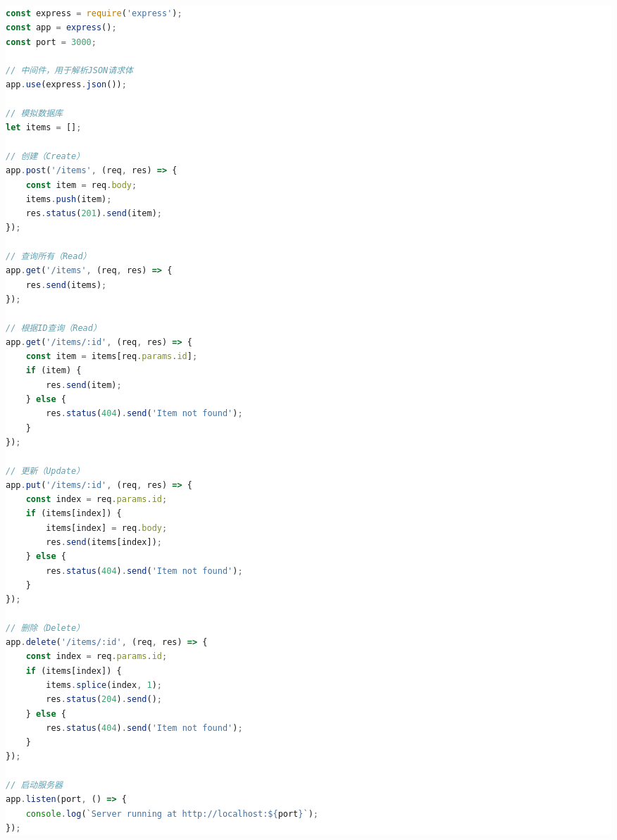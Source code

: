 ```javascript
const express = require('express');
const app = express();
const port = 3000;

// 中间件，用于解析JSON请求体
app.use(express.json());

// 模拟数据库
let items = [];

// 创建（Create）
app.post('/items', (req, res) => {
    const item = req.body;
    items.push(item);
    res.status(201).send(item);
});

// 查询所有（Read）
app.get('/items', (req, res) => {
    res.send(items);
});

// 根据ID查询（Read）
app.get('/items/:id', (req, res) => {
    const item = items[req.params.id];
    if (item) {
        res.send(item);
    } else {
        res.status(404).send('Item not found');
    }
});

// 更新（Update）
app.put('/items/:id', (req, res) => {
    const index = req.params.id;
    if (items[index]) {
        items[index] = req.body;
        res.send(items[index]);
    } else {
        res.status(404).send('Item not found');
    }
});

// 删除（Delete）
app.delete('/items/:id', (req, res) => {
    const index = req.params.id;
    if (items[index]) {
        items.splice(index, 1);
        res.status(204).send();
    } else {
        res.status(404).send('Item not found');
    }
});

// 启动服务器
app.listen(port, () => {
    console.log(`Server running at http://localhost:${port}`);
});
```

